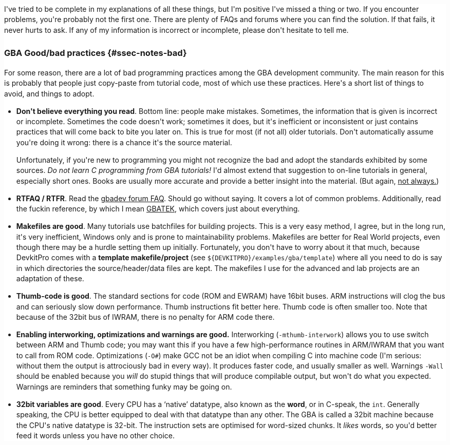 I've tried to be complete in my explanations of all these things, but I'm positive I've missed a thing or two. If you encounter problems, you're probably not the first one. There are plenty of FAQs and forums where you can find the solution. If that fails, it never hurts to ask. If any of my information is incorrect or incomplete, please don't hesitate to tell me.

### GBA Good/bad practices {#ssec-notes-bad}

For some reason, there are a lot of bad programming practices among the GBA development community. The main reason for this is probably that people just copy-paste from tutorial code, most of which use these practices. Here's a short list of things to avoid, and things to adopt.

-   **Don't believe everything you read**. Bottom line: people make mistakes. Sometimes, the information that is given is incorrect or incomplete. Sometimes the code doesn't work; sometimes it does, but it's inefficient or inconsistent or just contains practices that will come back to bite you later on. This is true for most (if not all) older tutorials. Don't automatically assume you're doing it wrong: there is a chance it's the source material.

    Unfortunately, if you're new to programming you might not recognize the bad and adopt the standards exhibited by some sources. *Do not learn C programming from GBA tutorials!* I'd almost extend that suggestion to on-line tutorials in general, especially short ones. Books are usually more accurate and provide a better insight into the material. (But again, [not always.](http://www.coranac.com/documents/taptngba/))

-   **RTFAQ / RTFR**. Read the [gbadev forum FAQ](https://gbadev.net/forum-archive/thread/14/418.html). Should go without saying. It covers a lot of common problems. Additionally, read the fuckin reference, by which I mean [GBATEK](https://problemkaputt.de/gbatek.htm), which covers just about everything.

-   **Makefiles are good**. Many tutorials use batchfiles for building projects. This is a very easy method, I agree, but in the long run, it's very inefficient, Windows only and is prone to maintainability problems. Makefiles are better for Real World projects, even though there may be a hurdle setting them up initially. Fortunately, you don't have to worry about it that much, because DevkitPro comes with a **template makefile/project** (see `${DEVKITPRO}/examples/gba/template`) where all you need to do is say in which directories the source/header/data files are kept. The makefiles I use for the advanced and lab projects are an adaptation of these.

-   **Thumb-code is good**. The standard sections for code (ROM and EWRAM) have 16bit buses. ARM instructions will clog the bus and can seriously slow down performance. Thumb instructions fit better here. Thumb code is often smaller too. Note that because of the 32bit bus of IWRAM, there is no penalty for ARM code there.

-   **Enabling interworking, optimizations and warnings are good.** Interworking (`-mthumb-interwork`) allows you to use switch between ARM and Thumb code; you may want this if you have a few high-performance routines in ARM/IWRAM that you want to call from ROM code. Optimizations (`-O`*`#`*) make GCC not be an idiot when compiling C into machine code (I'm serious: without them the output is attrociously bad in every way). It produces faster code, and usually smaller as well. Warnings `-Wall` should be enabled because you *will* do stupid things that will produce compilable output, but won't do what you expected. Warnings are reminders that something funky may be going on.

-   **32bit variables are good**. Every CPU has a ‘native’ datatype, also known as the **word**, or in C-speak, the `int`. Generally speaking, the CPU is better equipped to deal with that datatype than any other. The GBA is called a 32bit machine because the CPU's native datatype is 32-bit. The instruction sets are optimised for word-sized chunks. It *likes* words, so you'd better feed it words unless you have no other choice.
